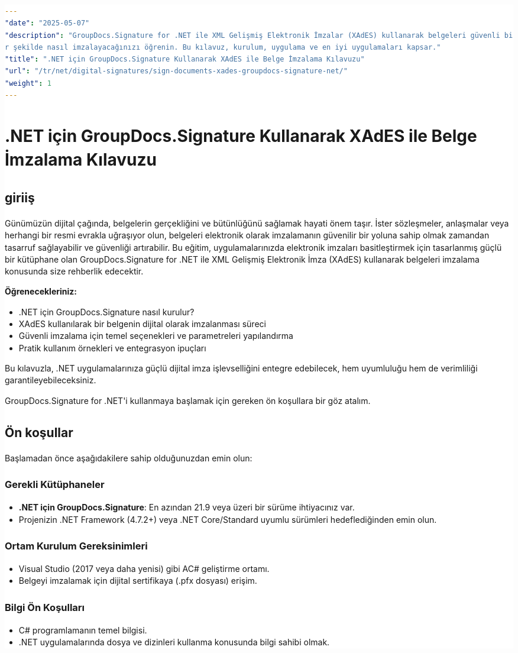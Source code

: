 ```yaml
---
"date": "2025-05-07"
"description": "GroupDocs.Signature for .NET ile XML Gelişmiş Elektronik İmzalar (XAdES) kullanarak belgeleri güvenli bir şekilde nasıl imzalayacağınızı öğrenin. Bu kılavuz, kurulum, uygulama ve en iyi uygulamaları kapsar."
"title": ".NET için GroupDocs.Signature Kullanarak XAdES ile Belge İmzalama Kılavuzu"
"url": "/tr/net/digital-signatures/sign-documents-xades-groupdocs-signature-net/"
"weight": 1
---
```


# .NET için GroupDocs.Signature Kullanarak XAdES ile Belge İmzalama Kılavuzu

## giriiş

Günümüzün dijital çağında, belgelerin gerçekliğini ve bütünlüğünü sağlamak hayati önem taşır. İster sözleşmeler, anlaşmalar veya herhangi bir resmi evrakla uğraşıyor olun, belgeleri elektronik olarak imzalamanın güvenilir bir yoluna sahip olmak zamandan tasarruf sağlayabilir ve güvenliği artırabilir. Bu eğitim, uygulamalarınızda elektronik imzaları basitleştirmek için tasarlanmış güçlü bir kütüphane olan GroupDocs.Signature for .NET ile XML Gelişmiş Elektronik İmza (XAdES) kullanarak belgeleri imzalama konusunda size rehberlik edecektir.

**Öğrenecekleriniz:**
- .NET için GroupDocs.Signature nasıl kurulur?
- XAdES kullanılarak bir belgenin dijital olarak imzalanması süreci
- Güvenli imzalama için temel seçenekleri ve parametreleri yapılandırma
- Pratik kullanım örnekleri ve entegrasyon ipuçları

Bu kılavuzla, .NET uygulamalarınıza güçlü dijital imza işlevselliğini entegre edebilecek, hem uyumluluğu hem de verimliliği garantileyebileceksiniz.

GroupDocs.Signature for .NET'i kullanmaya başlamak için gereken ön koşullara bir göz atalım.

## Ön koşullar

Başlamadan önce aşağıdakilere sahip olduğunuzdan emin olun:

### Gerekli Kütüphaneler
- **.NET için GroupDocs.Signature**: En azından 21.9 veya üzeri bir sürüme ihtiyacınız var.
- Projenizin .NET Framework (4.7.2+) veya .NET Core/Standard uyumlu sürümleri hedeflediğinden emin olun.

### Ortam Kurulum Gereksinimleri
- Visual Studio (2017 veya daha yenisi) gibi AC# geliştirme ortamı.
- Belgeyi imzalamak için dijital sertifikaya (.pfx dosyası) erişim.

### Bilgi Ön Koşulları
- C# programlamanın temel bilgisi.
- .NET uygulamalarında dosya ve dizinleri kullanma konusunda bilgi sahibi olmak.
